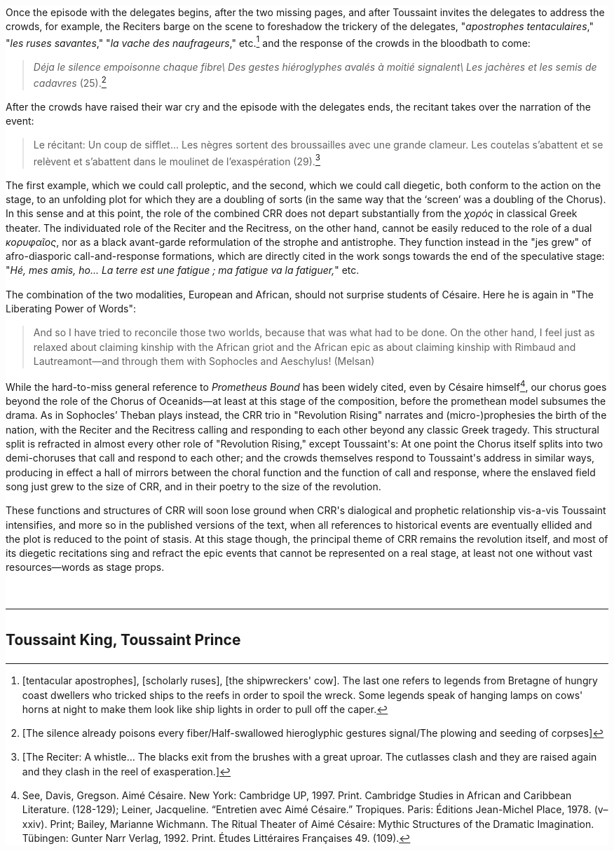 Once the episode with the delegates begins, after the two missing pages, and after Toussaint invites the delegates to address the crowds, for example, the Reciters barge on the scene to foreshadow the trickery of the delegates, "*apostrophes tentaculaires*," "*les ruses savantes*," "*la vache des naufrageurs*," etc.[^58] and the response of the crowds in the bloodbath to come:

> *Déja le silence empoisonne chaque fibre\\
> Des gestes hiéroglyphes avalés à moitié signalent\\
> Les jachères et les semis de cadavres* (25).[^46]

After the crowds have raised their war cry and the episode with the delegates ends, the recitant takes over the narration of the event:

> Le récitant: Un coup de sifflet... Les nègres sortent des broussailles avec une grande clameur. Les coutelas s’abattent et se relèvent et s’abat­tent dans le moulinet de l’exaspération (29).[^47]

The first example, which we could call proleptic, and the second, which we could call diegetic, both conform to the action on the stage, to an unfolding plot for which they are a doubling of sorts (in the same way that the ‘screen’ was a doubling of the Chorus). In this sense and at this point, the role of the combined CRR does not depart substantially from the *χορός* in classical Greek theater. The individuated role of the Reciter and the Recitress, on the other hand, cannot be easily reduced to the role of a dual *κορυφαῖος*, nor as a black avant-garde reformulation of the strophe and antistrophe. They function instead in the "jes grew" of afro-diasporic call-and-response formations, which are directly cited in the work songs towards the end of the speculative stage: "*Hé, mes amis, ho... La terre est une fatigue ; ma fatigue va la fatiguer,*" etc. 

The combination of the two modalities, European and African, should not surprise students of Césaire. Here he is again in "The Liberating Power of Words":

> And so I have tried to reconcile those two worlds, because that was what had to be done. On the other hand, I feel just as relaxed about claiming kinship with the African griot and the African epic as about claiming kinship with Rimbaud and Lautreamont—and through them with Sophocles and Aeschylus! (Melsan) 

While the hard-to-miss general reference to *Prometheus Bound* has been widely cited, even by Césaire himself[^b12], our chorus goes beyond the role of the Chorus of Oceanids—at least at this stage of the composition, before the promethean model subsumes the drama. As in Sophocles’ Theban plays instead, the CRR trio in "Revolution Rising" narrates and (micro-)prophesies the birth of the nation, with the Reciter and the Recitress calling and responding to each other beyond any classic Greek tragedy. This structural split is refracted in almost every other role of "Revolution Rising," except Toussaint's: At one point the Chorus itself splits into two demi-choruses that call and respond to each other; and the crowds themselves respond to Toussaint's address in similar ways, producing in effect a hall of mirrors between the choral function and the function of call and response, where the enslaved field song just grew to the size of CRR, and in their poetry to the size of the revolution.

These functions and structures of CRR will soon lose ground when CRR's dialogical and prophetic relationship vis-a-vis Toussaint intensifies, and more so in the published versions of the text, when all references to historical events are eventually ellided and the plot is reduced to the point of stasis. At this stage though, the principal theme of CRR remains the revolution itself, and most of its diegetic recitations sing and refract the epic events that cannot be represented on a real stage, at least not one without vast resources—words as stage props. 

<br>

---

## Toussaint King, Toussaint Prince


[^b1]: I was happy to see the familiar face of Stanford's *[Mapping the Republic of Letters](http://republicofletters.stanford.edu/)* in the exhibit, among a few other examples of digital humanities.
[^b2]: The irony of this sentence and the ones that follow does not escape me: If you know how git works, you didn't need me to tell you how to do this, and if you don't, this sentence remains completely superfluous.
[^b3]: McGann worked on these ideas for many years starting in the 1980s, and as far as I know, has not left them behind. A phenomenal place to start is McGann, Jerome J. *The Textual Condition*. Princeton, N.J: Princeton University Press, 1991. (48-68). Print. Any study of McGann's middle period should also be accompanied by a study of D.F. McKenzie, who approached the "sociology of texts" as a materialist and textual critic. A good place to start is McKenzie, D. F. *Bibliography and the Sociology of Texts*. Cambridge, U.K. ; New York: Cambridge University Press, 1999. Print.
[^b4]: Shall we call ours The Digital Antrumpocene?
[^b5]: The designation comes from a draft made available to the public as [a Google Doc](https://docs.google.com/document/d/1aKtMon5LE7tRMOLo41HNDKrfEThp2nFLduLAPJ5Vvy4/edit) by Kraus herself, to be included soon in Kraus, Kari. "Finding Fault Lines: An Approach to Speculative Design," *The Routledge Companion to Media Studies and Digital Humanities*. Sayers, Jentery, ed. 1 edition. Routledge, 2017. (Forthcoming).
[^b6]: Kraus, Kari. “[Conjectural Criticism: Computing Past and Future Texts]9http://www.digitalhumanities.org/dhq/vol/3/4/000069/000069.html).” 3.4 (2009): Digital Humanities Quarterly. Web. Accessed 20 May 2017. Kraus is referring here to Ramsey, Stephen. "Algorithmic Criticism." *Companion to Digital Literary Studies* (Blackwell Companions to Literature and Culture). Ed. Schreibman, Susan, and Ray Siemens. Oxford: Blackwell Publishing Professional, 2008. Print.
[^b7]: CSS and LaTeX files provide excellent documentation for this phenomenon. Last week, regaling over some tequila mockingbirds with fellow traveler Dennis Tenen, the subject turned to the slippery two-way slope between the analog and the digital. In his forthcoming book, *Plain Text: The Poetics of Computation*, Tenen argues that the "properties that make media 'digital' or 'analog', reveal themselves to be neither universal nor essential to the medium. The medium is not the message."(30) What we find instead is a case-specific relay between the two in both computational and paper-based media at different scales, exemplified by the split of the sign across various surfaces (magnetic drives, carbon paper, cables, screen, etc.). The greatest trick the allograph ever pulled was to convince the world the ~60 Hertz flicker did not exist. Along those lines, it ocurred to me that no digital humanist we knew of had yet tried to data mine CSS files online to distant read the autographic surface of the screen. I was only half-joking.
[^b9]: An insightful conversation takes place in the comment section, where among other shrewd commentary, deformity itself is questioned through the lens of disability studies.
[^b10]: Sample, Mark. “[Notes towards a Deformed Humanities](http://www.samplereality.com/2012/05/02/notes-towards-a-deformed-humanities/).” samplereality. 2 May 2012. Web. 20 May 2017.; Samuels, Lisa, and Jerome McGann. “Deformance and Interpretation.” New Literary History; Baltimore, etc. 30.1 (1999): 25–56. Print.
[^b11]: Nelson, Alondra. “Introduction: Future Texts.” Social Text 20.2 (2002): 1–15. Print.
[^b12]: See, Davis, Gregson. Aimé Césaire. New York: Cambridge UP, 1997. Print. Cambridge Studies in African and Caribbean Literature. (128-129); Leiner, Jacqueline. “Entretien avec Aimé Césaire.” Tropiques. Paris: Éditions Jean-Michel Place, 1978. (v–xxiv). Print; Bailey, Marianne Wichmann. The Ritual Theater of Aimé Césaire: Mythic Structures of the Dramatic Imagination. Tübingen: Gunter Narr Verlag, 1992. Print. Études Littéraires Françaises 49. (109). 
[^b13]: Melsan, Annick Thebia. “The Liberating Power of Words: An Interview with Poet Aime Cesaire.” Journal of Pan African Studies 2.4 (2008): 2. Print.
[^b14]: In both cases, I owe an enormous debt of gratitude to ITEM and l'Agence Universitaire de la Francophonie. 
[^b15]: In this stemma I only focus on the branch that leads to the speculative stages studied in this chapter. Many other transformations from the original TEI have already been produced in other branches, including the branch belonging to my diplomatic edition of the text published in *Césaire, Aimé. Poésie, théâtre, essais et discours.* Ed. Albert-James Arnold. Paris: CNRS, 2014. Print. Planète libre.
[^b19]: [Ha, ha, ha. Words, nothing but words: not three, but a thousand words, Toussaint... Oh, my friend, my naive friend, would you like money? Titles? Land? Would you like to be field marshall? Grandee like Biassou? King... that's it... you will be King... I swear you will be King.]
[^b20]: [My voice crumples words of silk.]
[^b21]: [I am afraid, I am alone/my forests have no ears]
[^b22]: [Christopher Colombus II, the same: Leave your mother! Abandon her! Leave your family! Leave, leave your mother! Your country is the Will of God. All that prevents you from leaving is your true enemy. //Christopher Columbus I: Will I leave my father and my mother? Will I leave my country? All of this appears mixed on the screen.]
[^b23]: [The recitress (sorrowful): 300,000 men, shackles broken, descend on the town with rabid howls... The port is covered by whites who attempt to gain the stranded ships... Oh, the boats capsize... (As she is talking, all of this is taking shape on the screen.)]
[^b24]: Walsh, John Patrick. Free and French in the Caribbean: Toussaint Louverture, Aimé Césaire, and Narratives of Loyal Opposition. Bloomington: Indiana University Press, 2013. Print.
[^21]: \[Go back inside, girls, playtime is over, the orbits of death push their fiery eyes through the pale mica\]
[^22]: \[Is it a riddle?\]
[^23]: This is the French equivalent of “Boo” in English. In other words, the girls are imitating the sounds of ghosts in mock-scary.
[^24]: We can't say with certainty how `P2` originally began because we are missing the first two pages.
[^25]: \[(At that moment darkness engulfs the stage; gunshots; discordant cries; gradually, the disturbance settles down; when the light returns, the décor has changed; the black camp in the middle of a forest. Meeting of black chiefs and white deputies.)\]
[^26]: \[(In the chasm of fright, a vast collective prison peopled with *nègres,* all contenders for madness and death; thirtieth day of the famine, the torture and the delirium.)\]
[^27]: On page `P1.15` we find, for example, a stage direction describing the smell of blood, and another, immediately after, describing the silence that falls on the stage as rigid and funereal. On the last page we find one of the most fascinating stage directions in the whole typescript and I discuss it directly later in the chapter. Page `P1.15` and the last page, `P1.20` (40), also share another peculiarity in addition to their extra-theatrical stage directions. They are the only two pages in `P1` without any dark pencil corrections. We should note also that half of the parentheses around stage directions in `P1` were added in pencil, especially on the first 6 pages, pages `P1.12` (32), `P1.17` (33) and `P1.18` (34). An argument can be made that these pages represent yet an earlier stage than the rest. Page `P1.15` and `P1.20` are, of course, probably the latest additions to `P1`.
[^29]: Philippe François Rouxel, vicomte de Blanchelande, was governor of Saint-Domingue when the revolution began. The reference places the action around the end of 1791, right before Toussaint and other rebels met with the governor for fruitless negotiations. Unlike the Blanchelande of the drama, whose head ended up on a pike, the historical Blancheland returned safely to France in September of 1792, where in 1793 his head ended up in a basket.
[^30]: \[A sinister and buffoonish gathering, full of bombast and cruelty.\]
[^31]: In a later revision, Boukman gets crossed out in dark pencil, leaving Toussaint to build an army by himself.
[^32]: The historical Dutty Boukman was killed in November of 1791, and as far as I know, he did not fight alongside Toussaint. The ceremony of Bois Caïman, led by Boukman, took place on August 14, 1791. Toussaint is not documented at the ceremony that sparked the revolt cum revolution. What we do know is that he joined as doctor to the troops under the command of  Georges Biassou, a few weeks after the revolt had caught on. In December 1791, after Boukman's passing, he plays an important role in negotiations with the French Governor, marking the beginning of his historical rise to prominence. 
[^33]: Jean Jacques Dessalines was the most important leader of the revolution besides Toussaint Louverture.
[^34]: Ironically, the more ‘avant-garde’ version of 1946 will reclaim all three Aristotelian units of time, space and action.
[^35]: The song is mockingly reprised on page `P1.15` (35) by the vengeful crowds of slaves.
[^36]: To listen to the song and learn more about its history, you can visit the excellent digital archive [Du Temps des cerises aux Feuilles mortes](http://bit.ly/hhmApD). To simply read the lyrics, follow [this link](https://genius.com/Mayol-a-la-martinique-lyrics).
[^37]: \[As she speaks, all of it is drawn on the screen\]
[^38]: American audiences may recognize Méliès from Martin Scorsese's 2011 film *Hugo*, an adaptation of the 2007 illustrated novel *The Invention of Hugo Cabret* by Brian Selznick.
[^39]: See for example, Owusu-Sarpong, *Le Temps historique dans l’œuvre théâtrale d’Aimé Césaire*, Quebec: Editions Naaman, 1986. There have even been at least two doctoral thesis written on the subject: Hawkes, Sophie. “The Drama of Liberation: A Comparative Study of Aimé Césaire's Theater; A Translation of Césaire's 'And the Dogs Were Silent'” New York University, 1988. and Alhamdou, Ali. “Conceptualisation De la liberté dans les théâtres de Bertolt Brecht et dʼAimé Césaire.” 1999 : Toulousse
[^40]: Laforgue, Pierre. “[Césaire et Claudel : une cantate à deux voix.](http://www.paul-claudel.net/bulletin/bulletin-de-la-societe-paul-claudel-n%C2%B0205)” Bulletin de la Société Paul Claudel 205 (2016). 
[^41]: Claudel, Paul. *Le Livre de Christophe Colomb.* Ed. Michel Lioure, Paris: Gallimard (2005) p.208
[^42]: For a well-rounded analysis of the role of intermediation in Claudel and Piscator see Plana, Muriel. Roman, théâtre, cinéma : Adaptations, hybridations et dialogue des arts. Rosny-sous-Bois (Seine-Saint-Denis): Bréal, 2004. Print.
[^43]: Columbus also makes an important apparition in Jahn's adaptation. The echoes between Jahn's contributions in the 1950's and the early text, which Jahn never saw, continue to amaze me.
[^44]: \[In the back of the stage\]
[^45]: \[All of this appears mixed together on the screen\]
[^46]: \[The silence already poisons every fiber/Half-swallowed hieroglyphic gestures signal/The plowing and seeding of corpses\]
[^47]: \[The Reciter: A whistle… The blacks exit from the brushes with a great uproar. The cutlasses clash and they are raised again and they clash in the reel of exasperation.\]
[^49]: \[The Chorus: My eye is gilded with sovereign visions… Toussaint makes his solemn entry in Santo Domingo. The *cabildo* hands him the keys to the city.\] Césaire misspells the Spanish word *cabildo* (twice). A *cabildo* was a Spanish form of local government best understood as a colonial administrative council. It was indeed a Spanish *cabildo* in Hispaniola which surrendered to Toussaint Louverture in 1801.
[^50]: \[The scene is at Saint Domingue…at the time of the French Revolution\]
[^51]: \[The Chorus: Hurrah! The English have lost… Our batteries of approach sweep their ramparts… our breaching artillery is in place… Saint-Marc cracks… like a rotten ship.\]
[^52]: \[Toussaint: ~~I had brought~~ I will bring this country to the knowledge/ of itself,/ I ~~familiarized~~ will familiarize this land with its secret demons/~~lit~~ I will light the craters of helodermes and cymbals/the symphonies of an unknown hell, splendid/infested with haughty nostalgias.\]
[^53]: \[On the margins of jolting waves, I march on the water of turning Springs; I perceive high up my sentinel eyes. Foolproof, insomnia grows like the disobedience along the free temples of the woman with amphora, aquarius, aquarius germ tempest, kettle.\]
[^54]: The king in question could be a reference to Napoleon who by 1801 was already in power. The choice of king is not at all surprising since that word will become a grab-all for all forms of supreme rule in the drama. In the following scene in particular, it is precisely that title which is offered to Toussaint.
[^55]: \[Voices of temptation\]
[^56]: \[The grand University Professor: Glory and renown for Toussaint Louverture, educator of the masses! Leave it to Villaret-Joyeuse to close the schools in neighboring Martinique and cynically declare: “Ignorance is a necessary bond for men chained by violence or withered by prejudice.”\]
[^57]: Other possibilities are Sylvain, Benito. Étude Historique Sur Le Sort Des Indigènes Dans Les Colonies D’exploitation. \[Paris\]: Univ. de Paris., 1901. 153. Print; or Locqueneuille, Scarsez de. L’esclavage; Ses Promoteurs Et Ses adversaires: Notes Et Documents Pour Servir À L'histoire De L'esclavage Dans Ses Rapports avec Le Catholicisme, Le Protestantisme Et Les Principes De 89. \[Paris\]: L. Grandmont-Donders, imprimeur-libraire, 1890. 318. Print.
[^58]: [tentacular apostrophes], [scholarly ruses], [the shipwreckers' cow]. The last one refers to legends from Bretagne of hungry coast dwellers who tricked ships to the reefs in order to spoil the wreck. Some legends speak of hanging lamps on cows' horns at night to make them look like ship lights in order to pull off the caper.
[^59]: For a summary of some of the 20th century debates on the function of the chorus in classical Greek tragedy see Weiner, Albert. “The Function of the Tragic Greek Chorus.” Theatre Journal 32.2 (1980): 205–212. JSTOR. Web.
[^60]: Kitto, H. D. F. (Humphrey Davy Findley). Greek Tragedy : A Literary Study. Garden City, N.Y. : Doubleday, 1954. Internet Archive. Web. 23 June 2017. (63)
[^61]: From the famous closing paragraph of Chapter 9 of Nietszche's "Birth of Tragedy."
[^62]: Césaire, Aimé. “Poésie et connaissance.” Cahiers d’Haïti 2.5 (1944): 14–19. Print.
[^63]: [In the time when cognizance was a co-nascent, in the Claudelian sense of the word] In French, as in English, the kinship between *connaissance* and *co-naissance* comes from word play rather than etymology, which in proto-Indo-European would take us to recognition, not birth. 
[^64]: These lines originally appeared in my contribution to the Nietzsche 13/13 seminars held at Columbia University (2016-2017), "[Repairing Nietzsche in Césaire: A few damned notes](http://blogs.law.columbia.edu/nietzsche1313/repairing-nietzsche-in-cesaire-a-few-damned-notes/)."
[^65]: [Long live vengeance. Long live freedom./The mountains will tremble like a tooth caught between forceps. The stars will crash on the ground their pregnant woman front.]